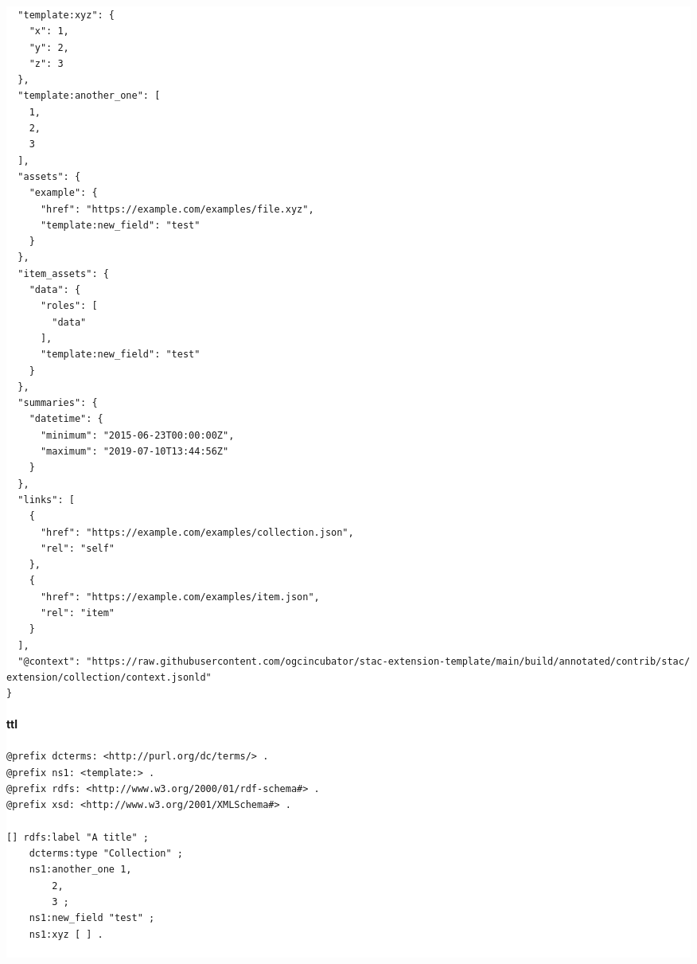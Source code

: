 ```jsonld
  "template:xyz": {
    "x": 1,
    "y": 2,
    "z": 3
  },
  "template:another_one": [
    1,
    2,
    3
  ],
  "assets": {
    "example": {
      "href": "https://example.com/examples/file.xyz",
      "template:new_field": "test"
    }
  },
  "item_assets": {
    "data": {
      "roles": [
        "data"
      ],
      "template:new_field": "test"
    }
  },
  "summaries": {
    "datetime": {
      "minimum": "2015-06-23T00:00:00Z",
      "maximum": "2019-07-10T13:44:56Z"
    }
  },
  "links": [
    {
      "href": "https://example.com/examples/collection.json",
      "rel": "self"
    },
    {
      "href": "https://example.com/examples/item.json",
      "rel": "item"
    }
  ],
  "@context": "https://raw.githubusercontent.com/ogcincubator/stac-extension-template/main/build/annotated/contrib/stac/extension/collection/context.jsonld"
}
```

#### ttl
```ttl
@prefix dcterms: <http://purl.org/dc/terms/> .
@prefix ns1: <template:> .
@prefix rdfs: <http://www.w3.org/2000/01/rdf-schema#> .
@prefix xsd: <http://www.w3.org/2001/XMLSchema#> .

[] rdfs:label "A title" ;
    dcterms:type "Collection" ;
    ns1:another_one 1,
        2,
        3 ;
    ns1:new_field "test" ;
    ns1:xyz [ ] .


```
